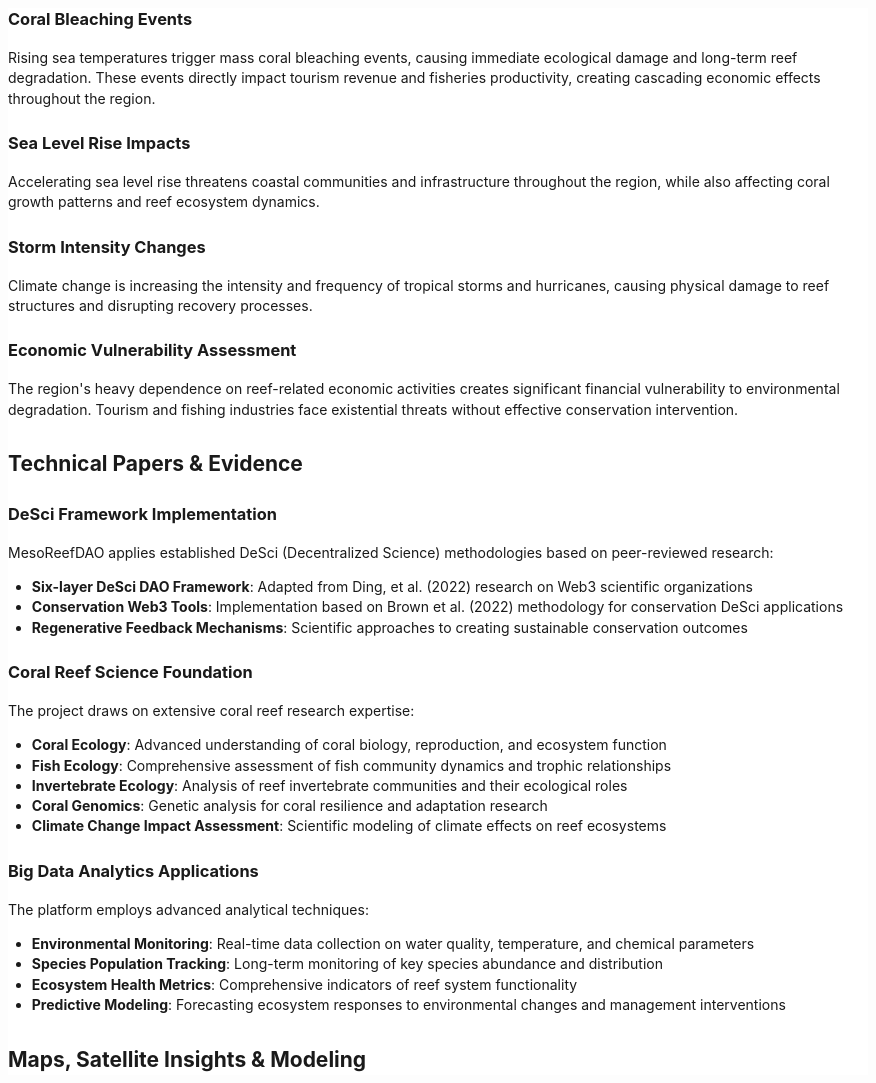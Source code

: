 ### Coral Bleaching Events
Rising sea temperatures trigger mass coral bleaching events, causing immediate ecological damage and long-term reef degradation. These events directly impact tourism revenue and fisheries productivity, creating cascading economic effects throughout the region.

### Sea Level Rise Impacts
Accelerating sea level rise threatens coastal communities and infrastructure throughout the region, while also affecting coral growth patterns and reef ecosystem dynamics.

### Storm Intensity Changes
Climate change is increasing the intensity and frequency of tropical storms and hurricanes, causing physical damage to reef structures and disrupting recovery processes.

### Economic Vulnerability Assessment
The region's heavy dependence on reef-related economic activities creates significant financial vulnerability to environmental degradation. Tourism and fishing industries face existential threats without effective conservation intervention.

## Technical Papers & Evidence

### DeSci Framework Implementation
MesoReefDAO applies established DeSci (Decentralized Science) methodologies based on peer-reviewed research:
- **Six-layer DeSci DAO Framework**: Adapted from Ding, et al. (2022) research on Web3 scientific organizations
- **Conservation Web3 Tools**: Implementation based on Brown et al. (2022) methodology for conservation DeSci applications
- **Regenerative Feedback Mechanisms**: Scientific approaches to creating sustainable conservation outcomes

### Coral Reef Science Foundation
The project draws on extensive coral reef research expertise:
- **Coral Ecology**: Advanced understanding of coral biology, reproduction, and ecosystem function
- **Fish Ecology**: Comprehensive assessment of fish community dynamics and trophic relationships
- **Invertebrate Ecology**: Analysis of reef invertebrate communities and their ecological roles
- **Coral Genomics**: Genetic analysis for coral resilience and adaptation research
- **Climate Change Impact Assessment**: Scientific modeling of climate effects on reef ecosystems

### Big Data Analytics Applications
The platform employs advanced analytical techniques:
- **Environmental Monitoring**: Real-time data collection on water quality, temperature, and chemical parameters
- **Species Population Tracking**: Long-term monitoring of key species abundance and distribution
- **Ecosystem Health Metrics**: Comprehensive indicators of reef system functionality
- **Predictive Modeling**: Forecasting ecosystem responses to environmental changes and management interventions

## Maps, Satellite Insights & Modeling
